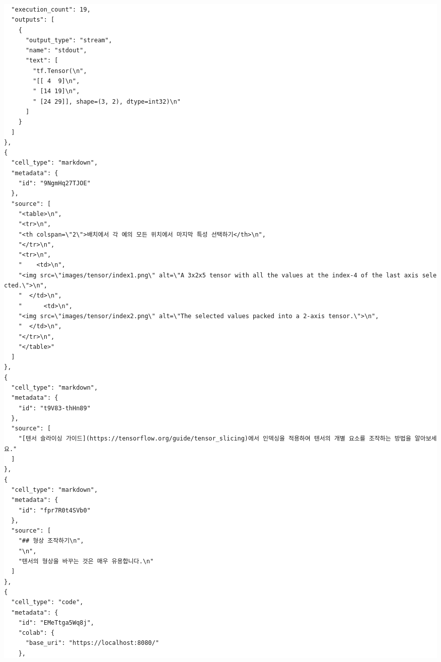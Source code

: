       "execution_count": 19,
      "outputs": [
        {
          "output_type": "stream",
          "name": "stdout",
          "text": [
            "tf.Tensor(\n",
            "[[ 4  9]\n",
            " [14 19]\n",
            " [24 29]], shape=(3, 2), dtype=int32)\n"
          ]
        }
      ]
    },
    {
      "cell_type": "markdown",
      "metadata": {
        "id": "9NgmHq27TJOE"
      },
      "source": [
        "<table>\n",
        "<tr>\n",
        "<th colspan=\"2\">배치에서 각 예의 모든 위치에서 마지막 특성 선택하기</th>\n",
        "</tr>\n",
        "<tr>\n",
        "    <td>\n",
        "<img src=\"images/tensor/index1.png\" alt=\"A 3x2x5 tensor with all the values at the index-4 of the last axis selected.\">\n",
        "  </td>\n",
        "      <td>\n",
        "<img src=\"images/tensor/index2.png\" alt=\"The selected values packed into a 2-axis tensor.\">\n",
        "  </td>\n",
        "</tr>\n",
        "</table>"
      ]
    },
    {
      "cell_type": "markdown",
      "metadata": {
        "id": "t9V83-thHn89"
      },
      "source": [
        "[텐서 슬라이싱 가이드](https://tensorflow.org/guide/tensor_slicing)에서 인덱싱을 적용하여 텐서의 개별 요소를 조작하는 방법을 알아보세요."
      ]
    },
    {
      "cell_type": "markdown",
      "metadata": {
        "id": "fpr7R0t4SVb0"
      },
      "source": [
        "## 형상 조작하기\n",
        "\n",
        "텐서의 형상을 바꾸는 것은 매우 유용합니다.\n"
      ]
    },
    {
      "cell_type": "code",
      "metadata": {
        "id": "EMeTtga5Wq8j",
        "colab": {
          "base_uri": "https://localhost:8080/"
        },